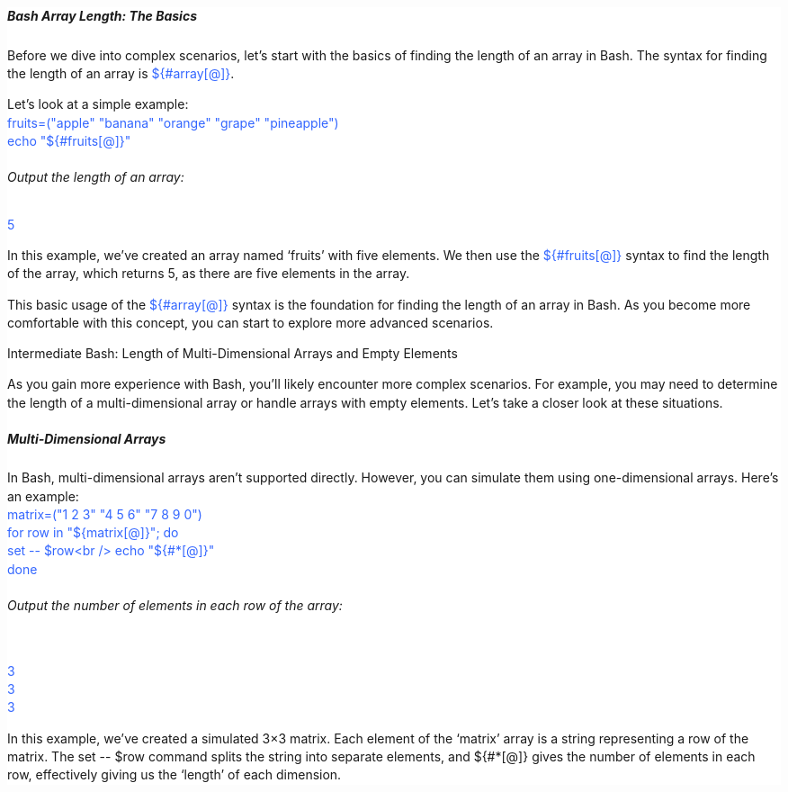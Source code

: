 ##### Bash Array Length: The Basics

Before we dive into complex scenarios, let’s start with the basics of finding the length of an array in Bash. The syntax for finding the length of an array is <span style="color: #3366ff;">${#array[@]}</span>.

Let’s look at a simple example:
<span style="color: #3366ff;"><br />
fruits=("apple" "banana" "orange" "grape" "pineapple")<br />
echo "${#fruits[@]}"
</span>

###### Output the length of an array:
<span style="color: #3366ff;">
5
</span>

In this example, we’ve created an array named ‘fruits’ with five elements. We then use the <span style="color: #3366ff;">${#fruits[@]}</span> syntax to find the length of the array, which returns 5, as there are five elements in the array.

This basic usage of the <span style="color: #3366ff;">${#array[@]}</span> syntax is the foundation for finding the length of an array in Bash. As you become more comfortable with this concept, you can start to explore more advanced scenarios.

Intermediate Bash: Length of Multi-Dimensional Arrays and Empty Elements

As you gain more experience with Bash, you’ll likely encounter more complex scenarios. For example, you may need to determine the length of a multi-dimensional array or handle arrays with empty elements. Let’s take a closer look at these situations.

##### Multi-Dimensional Arrays
In Bash, multi-dimensional arrays aren’t supported directly. However, you can simulate them using one-dimensional arrays. Here’s an example:
<span style="color: #3366ff;"><br />
matrix=("1 2 3" "4 5 6" "7 8 9 0")<br />
for row in "${matrix[@]}"; do<br />
    set -- $row<br />
    echo "${#*[@]}"<br />
done
</span>

###### Output the number of elements in each row of the array:
<span style="color: #3366ff;"><br />
 3<br />
 3<br />
 3
</span>

In this example, we’ve created a simulated 3×3 matrix. Each element of the ‘matrix’ array is a string representing a row of the matrix. The set -- $row command splits the string into separate elements, and ${#*[@]} gives the number of elements in each row, effectively giving us the ‘length’ of each dimension.
